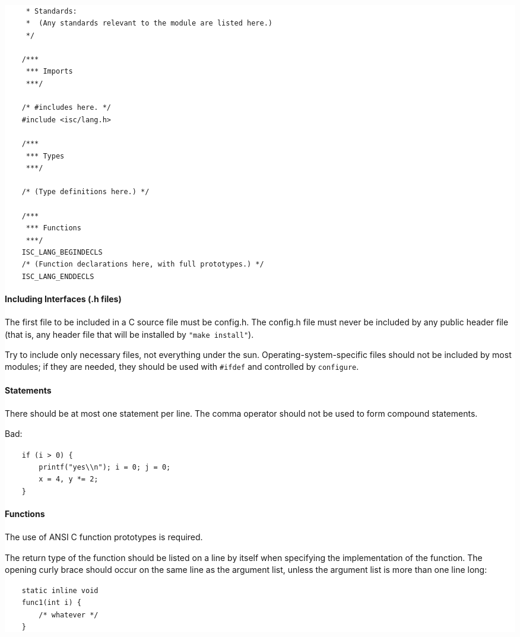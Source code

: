     	 * Standards:
    	 *	(Any standards relevant to the module are listed here.)
    	 */
    
    	/***
    	 *** Imports
    	 ***/
    
    	/* #includes here. */
    	#include <isc/lang.h>
    
    	/***
    	 *** Types
    	 ***/
    
    	/* (Type definitions here.) */
    
    	/***
    	 *** Functions
    	 ***/
    	ISC_LANG_BEGINDECLS
    	/* (Function declarations here, with full prototypes.) */
    	ISC_LANG_ENDDECLS

#### Including Interfaces (.h files)

The first file to be included in a C source file must be config.h.  The
config.h file must never be included by any public header file (that is,
any header file that will be installed by `"make install"`).

Try to include only necessary files, not everything under the sun.
Operating-system-specific files should not be included by most modules; if
they are needed, they should be used with `#ifdef` and controlled by
`configure`.

#### Statements

There should be at most one statement per line.  The comma operator should
not be used to form compound statements.

Bad:

    	if (i > 0) {
    		printf("yes\\n"); i = 0; j = 0;
    		x = 4, y *= 2;
    	}

#### Functions

The use of ANSI C function prototypes is required.

The return type of the function should be listed on a line by itself when
specifying the implementation of the function.  The opening curly brace
should occur on the same line as the argument list, unless the argument
list is more than one line long:

    	static inline void
    	func1(int i) {
    		/* whatever */
    	}
    